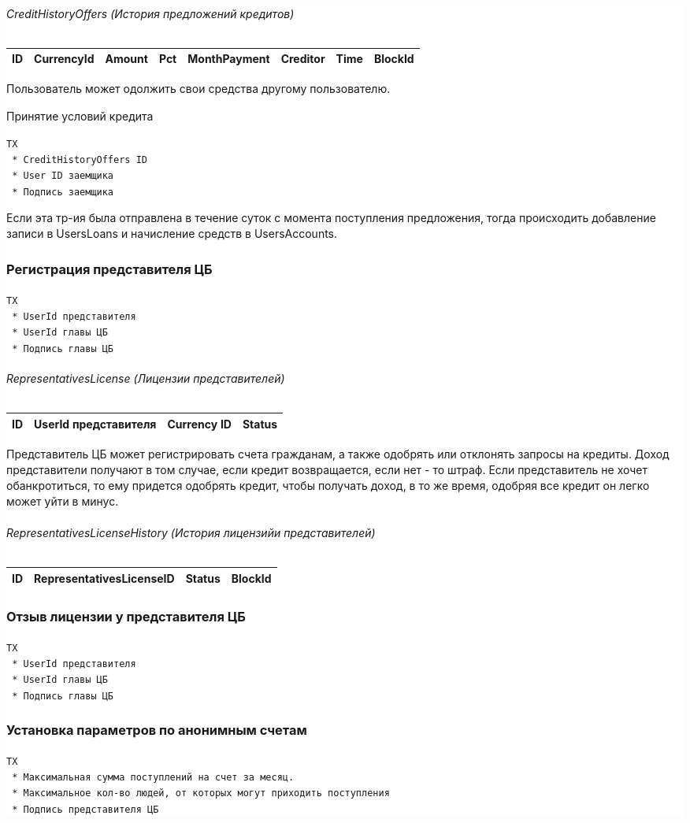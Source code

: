 ###### CreditHistoryOffers (История предложений кредитов)

| ID        | CurrencyId           | Amount  | Pct | MonthPayment | Creditor | Time | BlockId |
| ------------- |-------------| -----|-----|-----|-----|-----|-----|

Пользователь может одолжить свои средства другому пользователю.

Принятие условий кредита

```
TX
 * CreditHistoryOffers ID
 * User ID заемщика
 * Подпись заемщика
```

Если эта тр-ия была отправлена в течение суток с момента поступления предложения, тогда происходить добавление записи в UsersLoans и начисление средств в UsersAccounts.


### Регистрация представителя ЦБ

```
TX
 * UserId представителя
 * UserId главы ЦБ
 * Подпись главы ЦБ
 ```

###### RepresentativesLicense (Лицензии представителей)

| ID        | UserId представителя          | Currency ID  | Status | 
| ------------- |-------------| ----- | ----- | 

Представитель ЦБ может регистрировать счета гражданам, а также одобрять или отклонять запросы на кредиты. Доход представители получают в том случае, если кредит возвращается, если нет - то штраф. Если представитель не хочет обанкротиться, то ему придется одобрять кредит, чтобы получать доход, в то же время, одобряя все кредит он легко может уйти в минус. 


###### RepresentativesLicenseHistory (История лицензийи представителей)
| ID | RepresentativesLicenseID        |  Status | BlockId | 
| ------------- |-------------|-------------|-------------|


### Отзыв лицензии у представителя ЦБ

```
TX
 * UserId представителя
 * UserId главы ЦБ
 * Подпись главы ЦБ
 ```
 
### Установка параметров по анонимным счетам

```
TX
 * Максимальная сумма поступлений на счет за месяц.
 * Максимальное кол-во людей, от которых могут приходить поступления
 * Подпись представителя ЦБ
```
